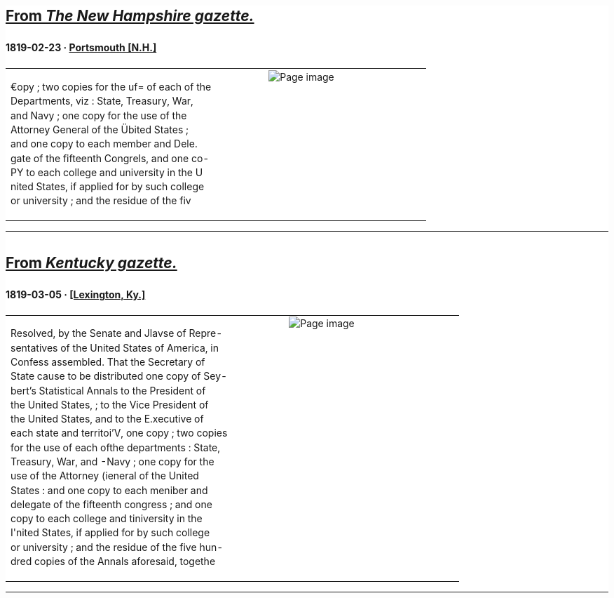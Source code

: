 
## [From _The New Hampshire gazette._](https://www.loc.gov/resource/sn83025588/1819-02-23/ed-1/?sp=1)

#### 1819-02-23 &middot; [Portsmouth [N.H.]](http://dbpedia.org/resource/Portsmouth%2C_New_Hampshire)

<table style="width: 100%;"><tr><td style="width: 50%">

  
€opy ; two copies for the uf= of each of the  
Departments, viz : State, Treasury, War,  
and Navy ; one copy for the use of the  
Attorney General of the Übited States ;  
and one copy to each member and Dele.  
gate of the fifteenth Congrels, and one co-  
PY to each college and university in the U­  
nited States, if applied for by such college  
or university ; and the residue of the fiv
</td><td style="width: 50%; max-height: 75%; margin: auto; display: block;">
<img alt="Page image" src="https://tile.loc.gov/image-services/iiif/service:ndnp:nhd:batch_nhd_avalon_ver02:data:sn83025588:00517010832:1819022301:0413/pct:5.104934770277936,27.822936049358535,16.335791264889394,5.7389090196846535/!600,600/0/default.jpg"/>
</td>
</tr></table>

---

## [From _Kentucky gazette._](https://archive.org/details/xt7zkh0dw342/page/n0/mode/1up?view=theater)

#### 1819-03-05 &middot; [[Lexington, Ky.]](http://dbpedia.org/resource/Lexington%2C_Kentucky)

<table style="width: 100%;"><tr><td style="width: 50%">

  
Resolved, by the Senate and Jlavse of Repre-  
sentatives of the United States of America, in  
Confess assembled. That the Secretary of  
State cause to be distributed one copy of Sey-  
bert’s Statistical Annals to the President of  
the United States, ; to the Vice President of  
the United States, and to the E.xecutive of  
each state and territoi’V, one copy ; two copies  
for the use of each ofthe departments : State,  
Treasury, War, and -Navy ; one copy for the  
use of the Attorney (ieneral of the United  
States : and one copy to each meniber and  
delegate of the fifteenth congress ; and one  
copy to each college and tiniversity in the  
I&#x27;nited States, if applied for by such college  
or university ; and the residue of the five hun-  
dred copies of the Annals aforesaid, togethe
</td><td style="width: 50%; max-height: 75%; margin: auto; display: block;">
<img alt="Page image" src="https://iiif.archive.org/image/iiif/2/xt7zkh0dw342%2Fxt7zkh0dw342_jp2.zip%2Fxt7zkh0dw342_jp2%2Fxt7zkh0dw342_0000.jp2/pct:6.804123711340206,29.11431198283788,13.75257731958763,8.550413729696599/600,/0/default.jpg"/>
</td>
</tr></table>

---